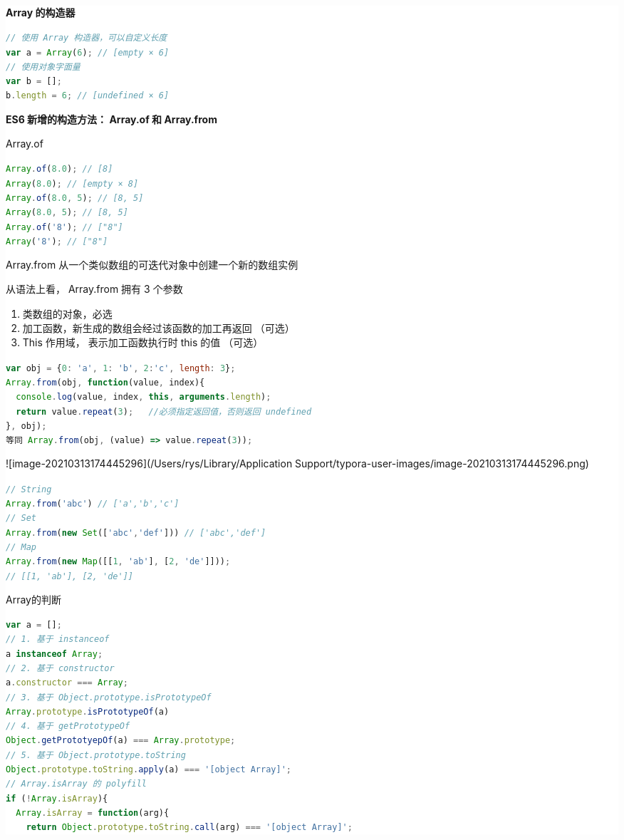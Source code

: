 **Array 的构造器**

```js
// 使用 Array 构造器，可以自定义长度
var a = Array(6); // [empty × 6]
// 使用对象字面量
var b = [];
b.length = 6; // [undefined × 6]
```

**ES6 新增的构造方法： Array.of 和 Array.from**

Array.of

```js
Array.of(8.0); // [8]
Array(8.0); // [empty × 8]
Array.of(8.0, 5); // [8, 5]
Array(8.0, 5); // [8, 5]
Array.of('8'); // ["8"]
Array('8'); // ["8"]
```

Array.from  从一个类似数组的可迭代对象中创建一个新的数组实例

从语法上看， Array.from 拥有 3 个参数

1. 类数组的对象，必选
2. 加工函数，新生成的数组会经过该函数的加工再返回 （可选）
3. This 作用域， 表示加工函数执行时  this 的值 （可选）

```js
var obj = {0: 'a', 1: 'b', 2:'c', length: 3};
Array.from(obj, function(value, index){
  console.log(value, index, this, arguments.length);
  return value.repeat(3);   //必须指定返回值，否则返回 undefined
}, obj);
等同 Array.from(obj, (value) => value.repeat(3));
```

![image-20210313174445296](/Users/rys/Library/Application Support/typora-user-images/image-20210313174445296.png)

```js
// String
Array.from('abc') // ['a','b','c']
// Set
Array.from(new Set(['abc','def'])) // ['abc','def']
// Map
Array.from(new Map([[1, 'ab'], [2, 'de']])); 
// [[1, 'ab'], [2, 'de']]
```

Array的判断

```js
var a = [];
// 1. 基于 instanceof
a instanceof Array;
// 2. 基于 constructor
a.constructor === Array;
// 3. 基于 Object.prototype.isPrototypeOf
Array.prototype.isPrototypeOf(a)
// 4. 基于 getPrototypeOf
Object.getPrototyepOf(a) === Array.prototype;
// 5. 基于 Object.prototype.toString
Object.prototype.toString.apply(a) === '[object Array]';
// Array.isArray 的 polyfill
if (!Array.isArray){
  Array.isArray = function(arg){
    return Object.prototype.toString.call(arg) === '[object Array]';
```